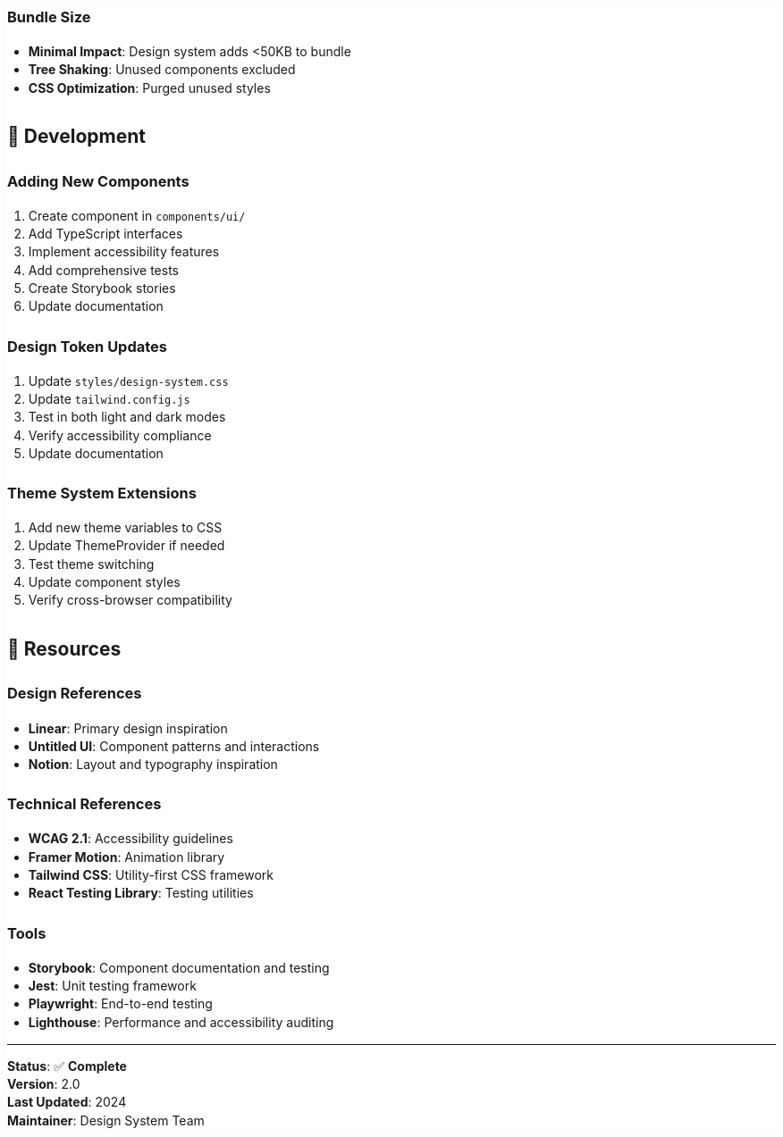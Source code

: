 ### **Bundle Size**
- **Minimal Impact**: Design system adds <50KB to bundle
- **Tree Shaking**: Unused components excluded
- **CSS Optimization**: Purged unused styles

## 🔧 **Development**

### **Adding New Components**
1. Create component in `components/ui/`
2. Add TypeScript interfaces
3. Implement accessibility features
4. Add comprehensive tests
5. Create Storybook stories
6. Update documentation

### **Design Token Updates**
1. Update `styles/design-system.css`
2. Update `tailwind.config.js`
3. Test in both light and dark modes
4. Verify accessibility compliance
5. Update documentation

### **Theme System Extensions**
1. Add new theme variables to CSS
2. Update ThemeProvider if needed
3. Test theme switching
4. Update component styles
5. Verify cross-browser compatibility

## 📖 **Resources**

### **Design References**
- **Linear**: Primary design inspiration
- **Untitled UI**: Component patterns and interactions
- **Notion**: Layout and typography inspiration

### **Technical References**
- **WCAG 2.1**: Accessibility guidelines
- **Framer Motion**: Animation library
- **Tailwind CSS**: Utility-first CSS framework
- **React Testing Library**: Testing utilities

### **Tools**
- **Storybook**: Component documentation and testing
- **Jest**: Unit testing framework
- **Playwright**: End-to-end testing
- **Lighthouse**: Performance and accessibility auditing

---

**Status**: ✅ **Complete**  
**Version**: 2.0  
**Last Updated**: 2024  
**Maintainer**: Design System Team 